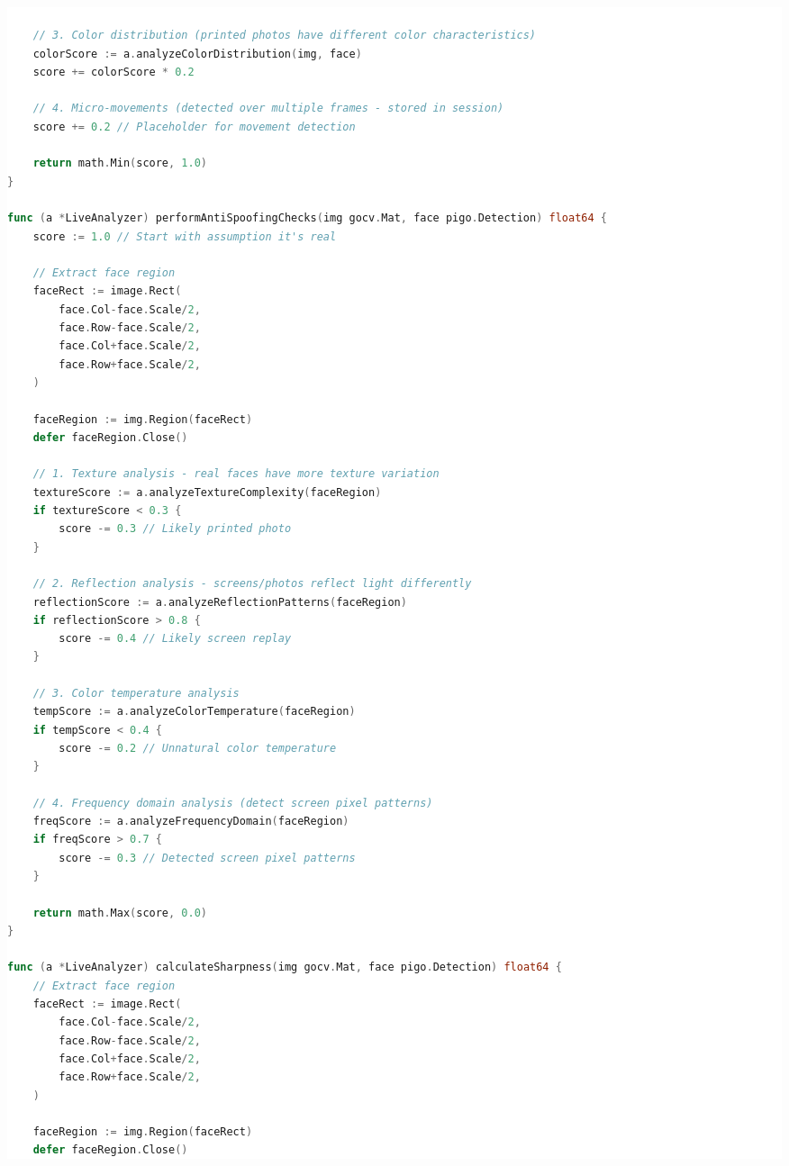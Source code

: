 ```go
    
    // 3. Color distribution (printed photos have different color characteristics)
    colorScore := a.analyzeColorDistribution(img, face)
    score += colorScore * 0.2
    
    // 4. Micro-movements (detected over multiple frames - stored in session)
    score += 0.2 // Placeholder for movement detection
    
    return math.Min(score, 1.0)
}

func (a *LiveAnalyzer) performAntiSpoofingChecks(img gocv.Mat, face pigo.Detection) float64 {
    score := 1.0 // Start with assumption it's real
    
    // Extract face region
    faceRect := image.Rect(
        face.Col-face.Scale/2,
        face.Row-face.Scale/2,
        face.Col+face.Scale/2,
        face.Row+face.Scale/2,
    )
    
    faceRegion := img.Region(faceRect)
    defer faceRegion.Close()
    
    // 1. Texture analysis - real faces have more texture variation
    textureScore := a.analyzeTextureComplexity(faceRegion)
    if textureScore < 0.3 {
        score -= 0.3 // Likely printed photo
    }
    
    // 2. Reflection analysis - screens/photos reflect light differently
    reflectionScore := a.analyzeReflectionPatterns(faceRegion)
    if reflectionScore > 0.8 {
        score -= 0.4 // Likely screen replay
    }
    
    // 3. Color temperature analysis
    tempScore := a.analyzeColorTemperature(faceRegion)
    if tempScore < 0.4 {
        score -= 0.2 // Unnatural color temperature
    }
    
    // 4. Frequency domain analysis (detect screen pixel patterns)
    freqScore := a.analyzeFrequencyDomain(faceRegion)
    if freqScore > 0.7 {
        score -= 0.3 // Detected screen pixel patterns
    }
    
    return math.Max(score, 0.0)
}

func (a *LiveAnalyzer) calculateSharpness(img gocv.Mat, face pigo.Detection) float64 {
    // Extract face region
    faceRect := image.Rect(
        face.Col-face.Scale/2,
        face.Row-face.Scale/2,
        face.Col+face.Scale/2,
        face.Row+face.Scale/2,
    )
    
    faceRegion := img.Region(faceRect)
    defer faceRegion.Close()
```